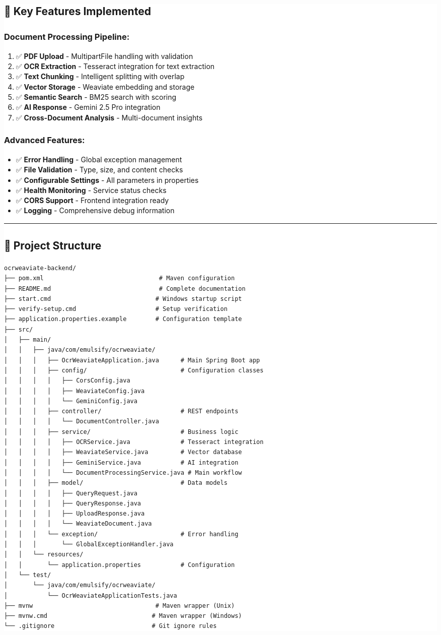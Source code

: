 
## 🔧 Key Features Implemented

### **Document Processing Pipeline:**

1. ✅ **PDF Upload** - MultipartFile handling with validation
2. ✅ **OCR Extraction** - Tesseract integration for text extraction
3. ✅ **Text Chunking** - Intelligent splitting with overlap
4. ✅ **Vector Storage** - Weaviate embedding and storage
5. ✅ **Semantic Search** - BM25 search with scoring
6. ✅ **AI Response** - Gemini 2.5 Pro integration
7. ✅ **Cross-Document Analysis** - Multi-document insights

### **Advanced Features:**

- ✅ **Error Handling** - Global exception management
- ✅ **File Validation** - Type, size, and content checks
- ✅ **Configurable Settings** - All parameters in properties
- ✅ **Health Monitoring** - Service status checks
- ✅ **CORS Support** - Frontend integration ready
- ✅ **Logging** - Comprehensive debug information

---

## 📁 Project Structure

```
ocrweaviate-backend/
├── pom.xml                                # Maven configuration
├── README.md                              # Complete documentation
├── start.cmd                             # Windows startup script
├── verify-setup.cmd                      # Setup verification
├── application.properties.example        # Configuration template
├── src/
│   ├── main/
│   │   ├── java/com/emulsify/ocrweaviate/
│   │   │   ├── OcrWeaviateApplication.java      # Main Spring Boot app
│   │   │   ├── config/                          # Configuration classes
│   │   │   │   ├── CorsConfig.java
│   │   │   │   ├── WeaviateConfig.java
│   │   │   │   └── GeminiConfig.java
│   │   │   ├── controller/                      # REST endpoints
│   │   │   │   └── DocumentController.java
│   │   │   ├── service/                         # Business logic
│   │   │   │   ├── OCRService.java              # Tesseract integration
│   │   │   │   ├── WeaviateService.java         # Vector database
│   │   │   │   ├── GeminiService.java           # AI integration
│   │   │   │   └── DocumentProcessingService.java # Main workflow
│   │   │   ├── model/                           # Data models
│   │   │   │   ├── QueryRequest.java
│   │   │   │   ├── QueryResponse.java
│   │   │   │   ├── UploadResponse.java
│   │   │   │   └── WeaviateDocument.java
│   │   │   └── exception/                       # Error handling
│   │   │       └── GlobalExceptionHandler.java
│   │   └── resources/
│   │       └── application.properties           # Configuration
│   └── test/
│       └── java/com/emulsify/ocrweaviate/
│           └── OcrWeaviateApplicationTests.java
├── mvnw                                  # Maven wrapper (Unix)
├── mvnw.cmd                             # Maven wrapper (Windows)
└── .gitignore                           # Git ignore rules
```